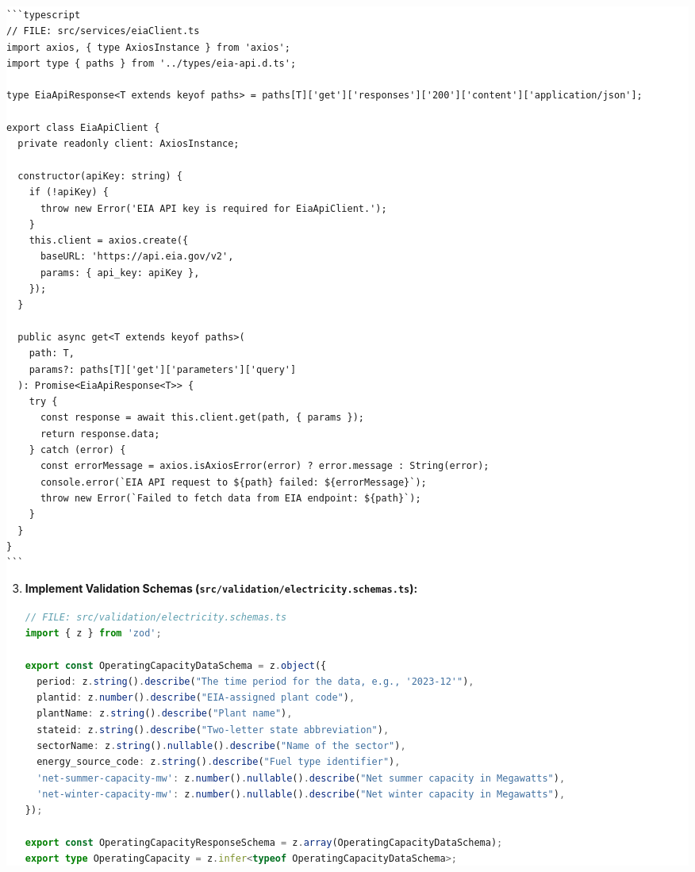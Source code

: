     ```typescript
    // FILE: src/services/eiaClient.ts
    import axios, { type AxiosInstance } from 'axios';
    import type { paths } from '../types/eia-api.d.ts';

    type EiaApiResponse<T extends keyof paths> = paths[T]['get']['responses']['200']['content']['application/json'];

    export class EiaApiClient {
      private readonly client: AxiosInstance;

      constructor(apiKey: string) {
        if (!apiKey) {
          throw new Error('EIA API key is required for EiaApiClient.');
        }
        this.client = axios.create({
          baseURL: 'https://api.eia.gov/v2',
          params: { api_key: apiKey },
        });
      }

      public async get<T extends keyof paths>(
        path: T,
        params?: paths[T]['get']['parameters']['query']
      ): Promise<EiaApiResponse<T>> {
        try {
          const response = await this.client.get(path, { params });
          return response.data;
        } catch (error) {
          const errorMessage = axios.isAxiosError(error) ? error.message : String(error);
          console.error(`EIA API request to ${path} failed: ${errorMessage}`);
          throw new Error(`Failed to fetch data from EIA endpoint: ${path}`);
        }
      }
    }
    ```

3.  **Implement Validation Schemas (`src/validation/electricity.schemas.ts`):**

    ```typescript
    // FILE: src/validation/electricity.schemas.ts
    import { z } from 'zod';

    export const OperatingCapacityDataSchema = z.object({
      period: z.string().describe("The time period for the data, e.g., '2023-12'"),
      plantid: z.number().describe("EIA-assigned plant code"),
      plantName: z.string().describe("Plant name"),
      stateid: z.string().describe("Two-letter state abbreviation"),
      sectorName: z.string().nullable().describe("Name of the sector"),
      energy_source_code: z.string().describe("Fuel type identifier"),
      'net-summer-capacity-mw': z.number().nullable().describe("Net summer capacity in Megawatts"),
      'net-winter-capacity-mw': z.number().nullable().describe("Net winter capacity in Megawatts"),
    });

    export const OperatingCapacityResponseSchema = z.array(OperatingCapacityDataSchema);
    export type OperatingCapacity = z.infer<typeof OperatingCapacityDataSchema>;
    ```
